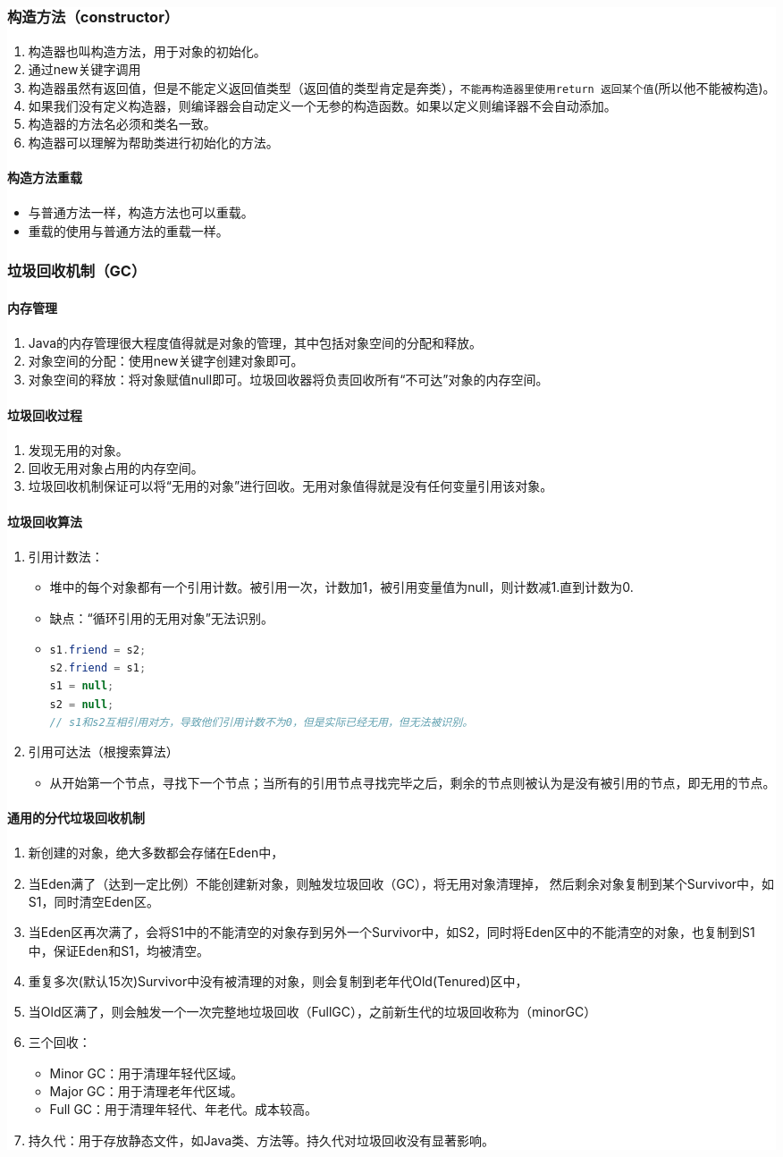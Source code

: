 ### 构造方法（constructor）

1. 构造器也叫构造方法，用于对象的初始化。
2. 通过new关键字调用
3. 构造器虽然有返回值，但是不能定义返回值类型（返回值的类型肯定是奔类），`不能再构造器里使用return 返回某个值`(所以他不能被构造)。
4. 如果我们没有定义构造器，则编译器会自动定义一个无参的构造函数。如果以定义则编译器不会自动添加。
5. 构造器的方法名必须和类名一致。
6. 构造器可以理解为帮助类进行初始化的方法。

#### 构造方法重载

+ 与普通方法一样，构造方法也可以重载。
+ 重载的使用与普通方法的重载一样。

### 垃圾回收机制（GC）

#### 内存管理

1. Java的内存管理很大程度值得就是对象的管理，其中包括对象空间的分配和释放。
2. 对象空间的分配：使用new关键字创建对象即可。
3. 对象空间的释放：将对象赋值null即可。垃圾回收器将负责回收所有“不可达”对象的内存空间。

#### 垃圾回收过程

1. 发现无用的对象。
2. 回收无用对象占用的内存空间。
3. 垃圾回收机制保证可以将“无用的对象”进行回收。无用对象值得就是没有任何变量引用该对象。

#### 垃圾回收算法

1. 引用计数法：

   + 堆中的每个对象都有一个引用计数。被引用一次，计数加1，被引用变量值为null，则计数减1.直到计数为0.

   + 缺点：“循环引用的无用对象”无法识别。

   + ```java
     s1.friend = s2;
     s2.friend = s1;    
     s1 = null;
     s2 = null;
     // s1和s2互相引用对方，导致他们引用计数不为0，但是实际已经无用，但无法被识别。
     ```

2. 引用可达法（根搜索算法）

   + 从开始第一个节点，寻找下一个节点；当所有的引用节点寻找完毕之后，剩余的节点则被认为是没有被引用的节点，即无用的节点。

#### 通用的分代垃圾回收机制

1.  新创建的对象，绝大多数都会存储在Eden中，

2. 当Eden满了（达到一定比例）不能创建新对象，则触发垃圾回收（GC），将无用对象清理掉， 然后剩余对象复制到某个Survivor中，如S1，同时清空Eden区。
3. 当Eden区再次满了，会将S1中的不能清空的对象存到另外一个Survivor中，如S2，同时将Eden区中的不能清空的对象，也复制到S1中，保证Eden和S1，均被清空。
4. 重复多次(默认15次)Survivor中没有被清理的对象，则会复制到老年代Old(Tenured)区中，
5. 当Old区满了，则会触发一个一次完整地垃圾回收（FullGC），之前新生代的垃圾回收称为（minorGC）
6. 三个回收：
   + Minor GC：用于清理年轻代区域。
   + Major GC：用于清理老年代区域。
   + Full GC：用于清理年轻代、年老代。成本较高。
7.  持久代：用于存放静态文件，如Java类、方法等。持久代对垃圾回收没有显著影响。
